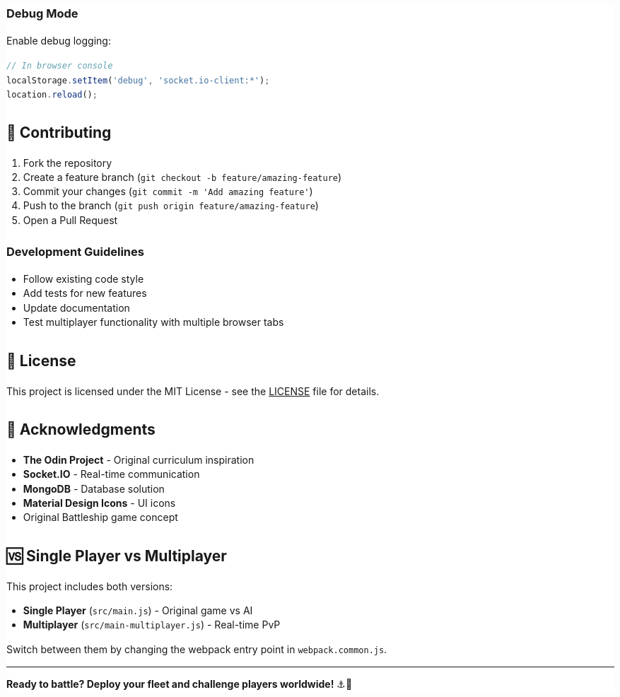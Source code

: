 ### Debug Mode

Enable debug logging:
```javascript
// In browser console
localStorage.setItem('debug', 'socket.io-client:*');
location.reload();
```

## 🤝 Contributing

1. Fork the repository
2. Create a feature branch (`git checkout -b feature/amazing-feature`)
3. Commit your changes (`git commit -m 'Add amazing feature'`)
4. Push to the branch (`git push origin feature/amazing-feature`)
5. Open a Pull Request

### Development Guidelines

- Follow existing code style
- Add tests for new features
- Update documentation
- Test multiplayer functionality with multiple browser tabs

## 📄 License

This project is licensed under the MIT License - see the [LICENSE](LICENSE) file for details.

## 🙏 Acknowledgments

- **The Odin Project** - Original curriculum inspiration
- **Socket.IO** - Real-time communication
- **MongoDB** - Database solution
- **Material Design Icons** - UI icons
- Original Battleship game concept

## 🆚 Single Player vs Multiplayer

This project includes both versions:

- **Single Player** (`src/main.js`) - Original game vs AI
- **Multiplayer** (`src/main-multiplayer.js`) - Real-time PvP

Switch between them by changing the webpack entry point in `webpack.common.js`.

---

**Ready to battle? Deploy your fleet and challenge players worldwide!** ⚓🌊
